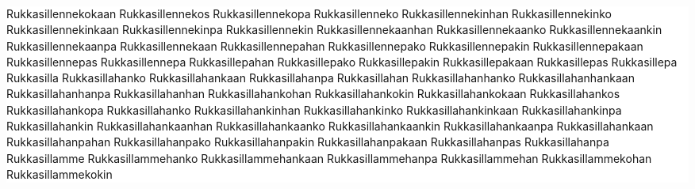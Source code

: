Rukkasillennekokaan
Rukkasillennekos
Rukkasillennekopa
Rukkasillenneko
Rukkasillennekinhan
Rukkasillennekinko
Rukkasillennekinkaan
Rukkasillennekinpa
Rukkasillennekin
Rukkasillennekaanhan
Rukkasillennekaanko
Rukkasillennekaankin
Rukkasillennekaanpa
Rukkasillennekaan
Rukkasillennepahan
Rukkasillennepako
Rukkasillennepakin
Rukkasillennepakaan
Rukkasillennepas
Rukkasillennepa
Rukkasillepahan
Rukkasillepako
Rukkasillepakin
Rukkasillepakaan
Rukkasillepas
Rukkasillepa
Rukkasilla
Rukkasillahanko
Rukkasillahankaan
Rukkasillahanpa
Rukkasillahan
Rukkasillahanhanko
Rukkasillahanhankaan
Rukkasillahanhanpa
Rukkasillahanhan
Rukkasillahankohan
Rukkasillahankokin
Rukkasillahankokaan
Rukkasillahankos
Rukkasillahankopa
Rukkasillahanko
Rukkasillahankinhan
Rukkasillahankinko
Rukkasillahankinkaan
Rukkasillahankinpa
Rukkasillahankin
Rukkasillahankaanhan
Rukkasillahankaanko
Rukkasillahankaankin
Rukkasillahankaanpa
Rukkasillahankaan
Rukkasillahanpahan
Rukkasillahanpako
Rukkasillahanpakin
Rukkasillahanpakaan
Rukkasillahanpas
Rukkasillahanpa
Rukkasillamme
Rukkasillammehanko
Rukkasillammehankaan
Rukkasillammehanpa
Rukkasillammehan
Rukkasillammekohan
Rukkasillammekokin